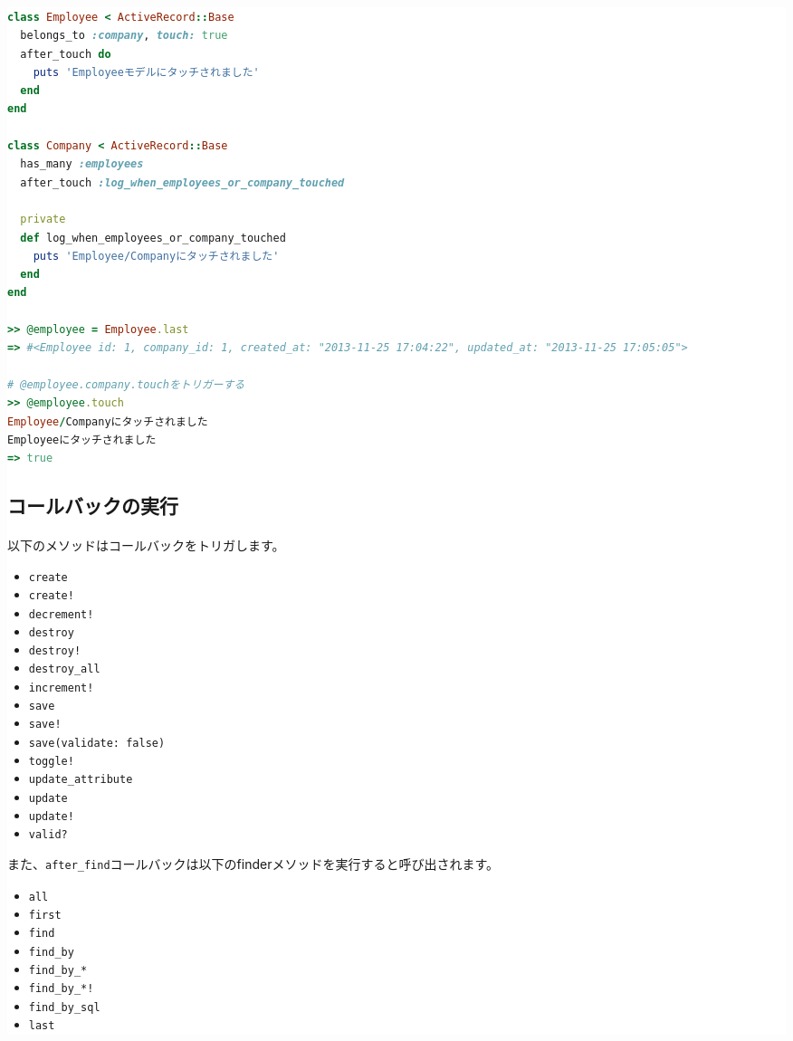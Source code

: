```ruby
class Employee < ActiveRecord::Base
  belongs_to :company, touch: true
  after_touch do
    puts 'Employeeモデルにタッチされました'
  end
end

class Company < ActiveRecord::Base
  has_many :employees
  after_touch :log_when_employees_or_company_touched

  private
  def log_when_employees_or_company_touched
    puts 'Employee/Companyにタッチされました'
  end
end

>> @employee = Employee.last
=> #<Employee id: 1, company_id: 1, created_at: "2013-11-25 17:04:22", updated_at: "2013-11-25 17:05:05">

# @employee.company.touchをトリガーする
>> @employee.touch
Employee/Companyにタッチされました
Employeeにタッチされました
=> true
```

コールバックの実行
-----------------

以下のメソッドはコールバックをトリガします。

* `create`
* `create!`
* `decrement!`
* `destroy`
* `destroy!`
* `destroy_all`
* `increment!`
* `save`
* `save!`
* `save(validate: false)`
* `toggle!`
* `update_attribute`
* `update`
* `update!`
* `valid?`

また、`after_find`コールバックは以下のfinderメソッドを実行すると呼び出されます。

* `all`
* `first`
* `find`
* `find_by`
* `find_by_*`
* `find_by_*!`
* `find_by_sql`
* `last`
